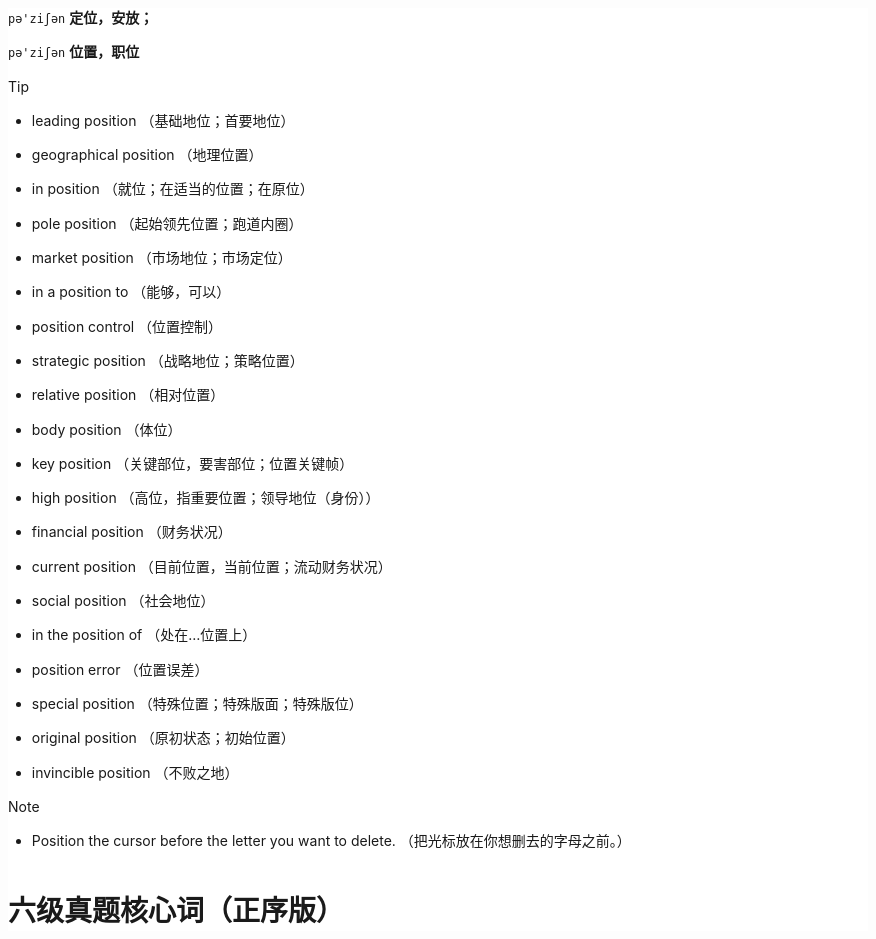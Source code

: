 `pə'ziʃən`  **定位，安放；**

`pə'ziʃən`  **位置，职位**

> [!TIP]
>
> - leading position （基础地位；首要地位）
>
> - geographical position （地理位置）
>
> - in position （就位；在适当的位置；在原位）
>
> - pole position （起始领先位置；跑道内圈）
>
> - market position （市场地位；市场定位）
>
> - in a position to （能够，可以）
>
> - position control （位置控制）
>
> - strategic position （战略地位；策略位置）
>
> - relative position （相对位置）
>
> - body position （体位）
>
> - key position （关键部位，要害部位；位置关键帧）
>
> - high position （高位，指重要位置；领导地位（身份））
>
> - financial position （财务状况）
>
> - current position （目前位置，当前位置；流动财务状况）
>
> - social position （社会地位）
>
> - in the position of （处在…位置上）
>
> - position error （位置误差）
>
> - special position （特殊位置；特殊版面；特殊版位）
>
> - original position （原初状态；初始位置）
>
> - invincible position （不败之地）
>

> [!NOTE]
>
> - Position the cursor before the letter you want to delete. （把光标放在你想删去的字母之前。）
>

# 六级真题核心词（正序版）

